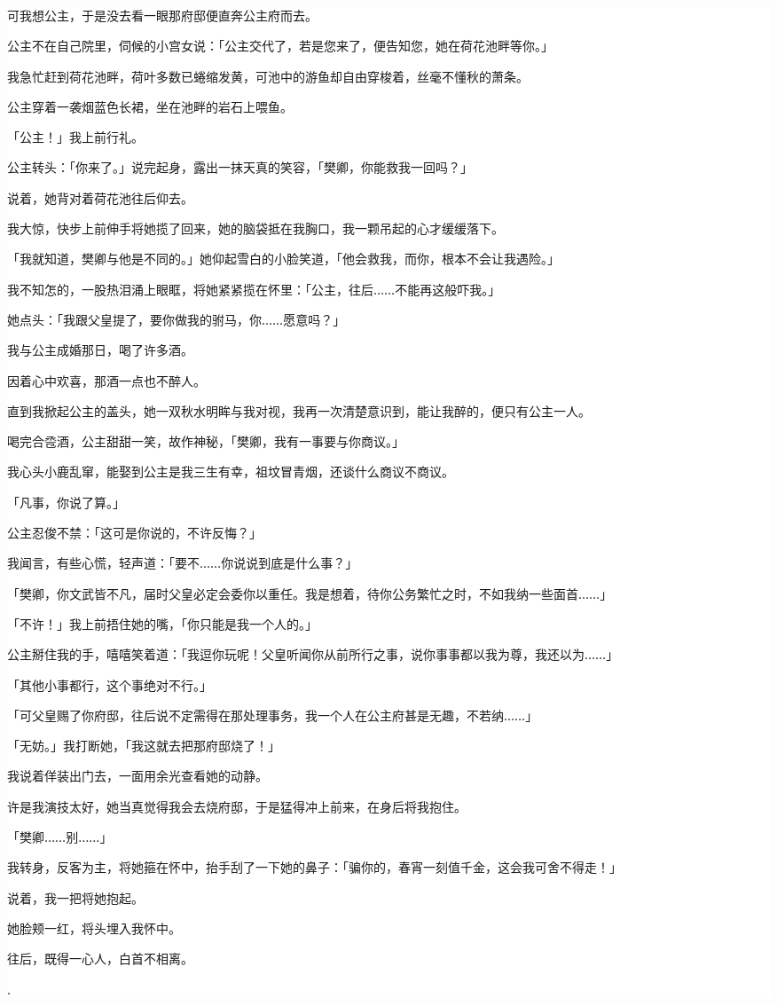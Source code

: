 可我想公主，于是没去看一眼那府邸便直奔公主府而去。

公主不在自己院里，伺候的小宫女说：「公主交代了，若是您来了，便告知您，她在荷花池畔等你。」

我急忙赶到荷花池畔，荷叶多数已蜷缩发黄，可池中的游鱼却自由穿梭着，丝毫不懂秋的萧条。

公主穿着一袭烟蓝色长裙，坐在池畔的岩石上喂鱼。

「公主！」我上前行礼。

公主转头：「你来了。」说完起身，露出一抹天真的笑容，「樊卿，你能救我一回吗？」

说着，她背对着荷花池往后仰去。

我大惊，快步上前伸手将她揽了回来，她的脑袋抵在我胸口，我一颗吊起的心才缓缓落下。

「我就知道，樊卿与他是不同的。」她仰起雪白的小脸笑道，「他会救我，而你，根本不会让我遇险。」

我不知怎的，一股热泪涌上眼眶，将她紧紧揽在怀里：「公主，往后……不能再这般吓我。」

她点头：「我跟父皇提了，要你做我的驸马，你……愿意吗？」

我与公主成婚那日，喝了许多酒。

因着心中欢喜，那酒一点也不醉人。

直到我掀起公主的盖头，她一双秋水明眸与我对视，我再一次清楚意识到，能让我醉的，便只有公主一人。

喝完合卺酒，公主甜甜一笑，故作神秘，「樊卿，我有一事要与你商议。」

我心头小鹿乱窜，能娶到公主是我三生有幸，祖坟冒青烟，还谈什么商议不商议。

「凡事，你说了算。」

公主忍俊不禁：「这可是你说的，不许反悔？」

我闻言，有些心慌，轻声道：「要不……你说说到底是什么事？」

「樊卿，你文武皆不凡，届时父皇必定会委你以重任。我是想着，待你公务繁忙之时，不如我纳一些面首……」

「不许！」我上前捂住她的嘴，「你只能是我一个人的。」

公主掰住我的手，嘻嘻笑着道：「我逗你玩呢！父皇听闻你从前所行之事，说你事事都以我为尊，我还以为……」

「其他小事都行，这个事绝对不行。」

「可父皇赐了你府邸，往后说不定需得在那处理事务，我一个人在公主府甚是无趣，不若纳……」

「无妨。」我打断她，「我这就去把那府邸烧了！」

我说着佯装出门去，一面用余光查看她的动静。

许是我演技太好，她当真觉得我会去烧府邸，于是猛得冲上前来，在身后将我抱住。

「樊卿……别……」

我转身，反客为主，将她箍在怀中，抬手刮了一下她的鼻子：「骗你的，春宵一刻值千金，这会我可舍不得走！」

说着，我一把将她抱起。

她脸颊一红，将头埋入我怀中。

往后，既得一心人，白首不相离。

.